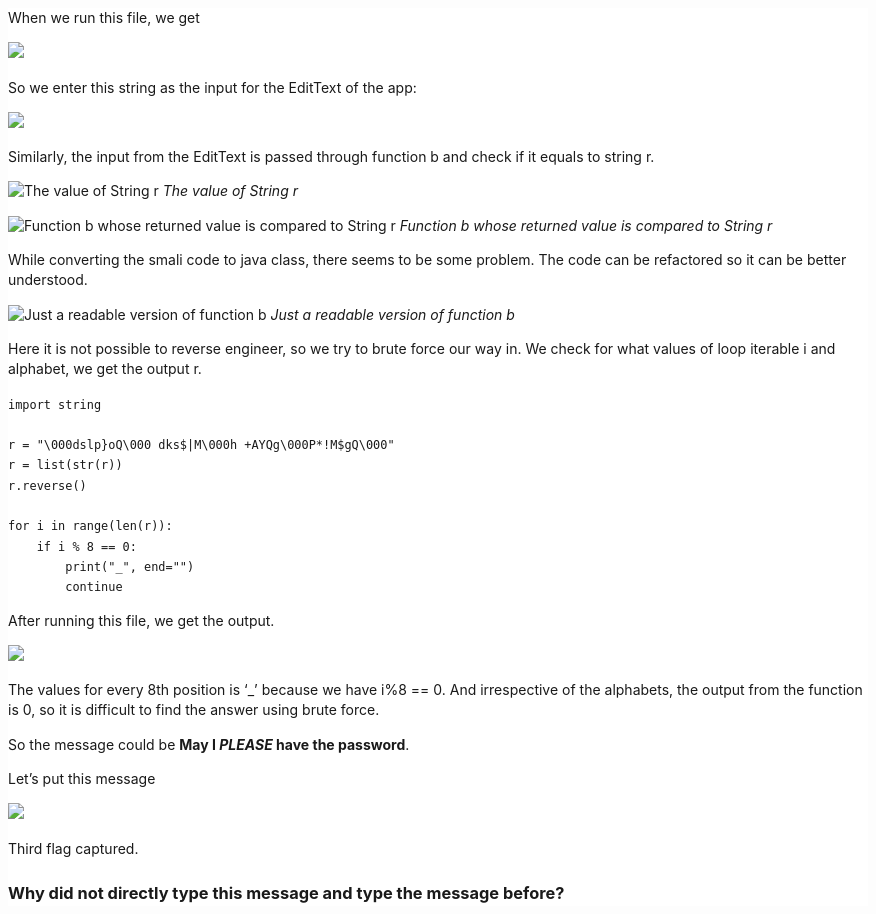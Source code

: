 When we run this file, we get

![](https://cdn-images-1.medium.com/max/2000/0*e4tzOJ7YacoD7-fm)

So we enter this string as the input for the EditText of the app:

![](https://cdn-images-1.medium.com/max/2000/1*OdUTNQfQSU42HpxQlN-QsA.png)

Similarly, the input from the EditText is passed through function b and check if it equals to string r.

![The value of String r](https://cdn-images-1.medium.com/max/2000/1*Gr-cQn_dQSM88B4JbftQWQ.png)
*The value of String r*

![Function b whose returned value is compared to String r](https://cdn-images-1.medium.com/max/2000/0*kDT9QhVm015Q5pY6)
*Function b whose returned value is compared to String r*

While converting the smali code to java class, there seems to be some problem. The code can be refactored so it can be better understood.

![Just a readable version of function b](https://cdn-images-1.medium.com/max/2000/0*LSNKMof9nI_hhx0W)
*Just a readable version of function b*

Here it is not possible to reverse engineer, so we try to brute force our way in. We check for what values of loop iterable i and alphabet, we get the output r.

```
import string

r = "\000dslp}oQ\000 dks$|M\000h +AYQg\000P*!M$gQ\000"
r = list(str(r))
r.reverse()

for i in range(len(r)):
	if i % 8 == 0:
		print("_", end="")
		continue 
```

After running this file, we get the output.

![](https://cdn-images-1.medium.com/max/2000/0*2l3YUXwHRTiocYUK)

The values for every 8th position is ‘_’ because we have i%8 == 0. And irrespective of the alphabets, the output from the function is 0, so it is difficult to find the answer using brute force.

So the message could be **May I *PLEASE* have the password**.

Let’s put this message

![](https://cdn-images-1.medium.com/max/2160/1*Q3uWdINI9QQ9NF4EpMtaig.jpeg)

Third flag captured.

### Why did not directly type this message and type the message before?
